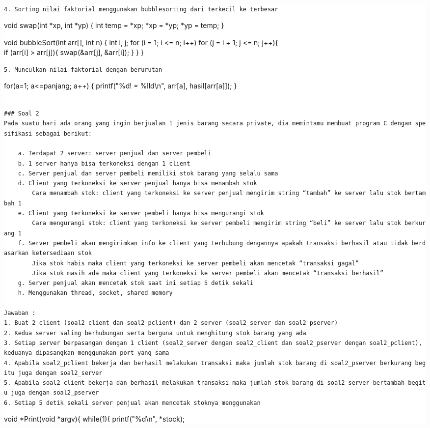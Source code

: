 ```
4. Sorting nilai faktorial menggunakan bubblesorting dari terkecil ke terbesar
```
void swap(int *xp, int *yp) 
{ 
    int temp = *xp; 
    *xp = *yp; 
    *yp = temp; 
} 

void bubbleSort(int arr[], int n) 
{ 
   int i, j; 
   for (i = 1; i <= n; i++)
       for (j = i + 1; j <= n; j++){  
           if (arr[i] > arr[j]){
                swap(&arr[j], &arr[i]);
           }
       }
} 
```
5. Munculkan nilai faktorial dengan berurutan
```
for(a=1; a<=panjang; a++)
    {
        printf("%d! = %lld\n", arr[a], hasil[arr[a]]);
    }
```

### Soal 2
Pada suatu hari ada orang yang ingin berjualan 1 jenis barang secara private, dia memintamu membuat program C dengan spesifikasi sebagai berikut:

	a. Terdapat 2 server: server penjual dan server pembeli
	b. 1 server hanya bisa terkoneksi dengan 1 client
	c. Server penjual dan server pembeli memiliki stok barang yang selalu sama
	d. Client yang terkoneksi ke server penjual hanya bisa menambah stok
		Cara menambah stok: client yang terkoneksi ke server penjual mengirim string “tambah” ke server lalu stok bertambah 1
	e. Client yang terkoneksi ke server pembeli hanya bisa mengurangi stok
		Cara mengurangi stok: client yang terkoneksi ke server pembeli mengirim string “beli” ke server lalu stok berkurang 1
	f. Server pembeli akan mengirimkan info ke client yang terhubung dengannya apakah transaksi berhasil atau tidak berdasarkan ketersediaan stok
		Jika stok habis maka client yang terkoneksi ke server pembeli akan mencetak “transaksi gagal”
		Jika stok masih ada maka client yang terkoneksi ke server pembeli akan mencetak “transaksi berhasil”
	g. Server penjual akan mencetak stok saat ini setiap 5 detik sekali
	h. Menggunakan thread, socket, shared memory

Jawaban :
1. Buat 2 client (soal2_client dan soal2_pclient) dan 2 server (soal2_server dan soal2_pserver)
2. Kedua server saling berhubungan serta berguna untuk menghitung stok barang yang ada
3. Setiap server berpasangan dengan 1 client (soal2_server dengan soal2_client dan soal2_pserver dengan soal2_pclient), keduanya dipasangkan menggunakan port yang sama
4. Apabila soal2_pclient bekerja dan berhasil melakukan transaksi maka jumlah stok barang di soal2_pserver berkurang begitu juga dengan soal2_server
5. Apabila soal2_client bekerja dan berhasil melakukan transaksi maka jumlah stok barang di soal2_server bertambah begitu juga dengan soal2_pserver
6. Setiap 5 detik sekali server penjual akan mencetak stoknya menggunakan
```
void *Print(void *argv){
    while(1){
        printf("%d\n", *stock);